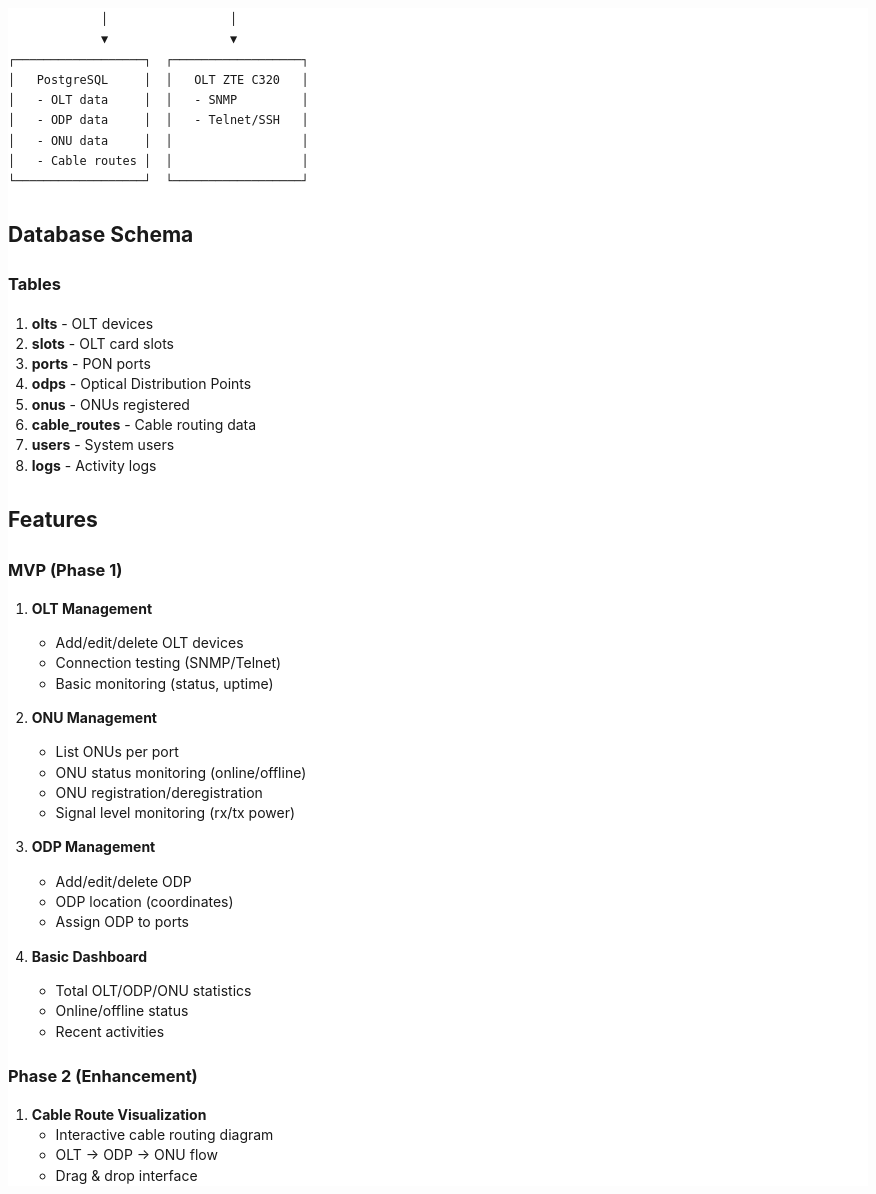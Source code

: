 ```
             │                 │
             ▼                 ▼
┌──────────────────┐  ┌──────────────────┐
│   PostgreSQL     │  │   OLT ZTE C320   │
│   - OLT data     │  │   - SNMP         │
│   - ODP data     │  │   - Telnet/SSH   │
│   - ONU data     │  │                  │
│   - Cable routes │  │                  │
└──────────────────┘  └──────────────────┘
```

## Database Schema

### Tables
1. **olts** - OLT devices
2. **slots** - OLT card slots
3. **ports** - PON ports
4. **odps** - Optical Distribution Points
5. **onus** - ONUs registered
6. **cable_routes** - Cable routing data
7. **users** - System users
8. **logs** - Activity logs

## Features

### MVP (Phase 1)
1. **OLT Management**
   - Add/edit/delete OLT devices
   - Connection testing (SNMP/Telnet)
   - Basic monitoring (status, uptime)
   
2. **ONU Management**
   - List ONUs per port
   - ONU status monitoring (online/offline)
   - ONU registration/deregistration
   - Signal level monitoring (rx/tx power)
   
3. **ODP Management**
   - Add/edit/delete ODP
   - ODP location (coordinates)
   - Assign ODP to ports
   
4. **Basic Dashboard**
   - Total OLT/ODP/ONU statistics
   - Online/offline status
   - Recent activities

### Phase 2 (Enhancement)
1. **Cable Route Visualization**
   - Interactive cable routing diagram
   - OLT -> ODP -> ONU flow
   - Drag & drop interface
   